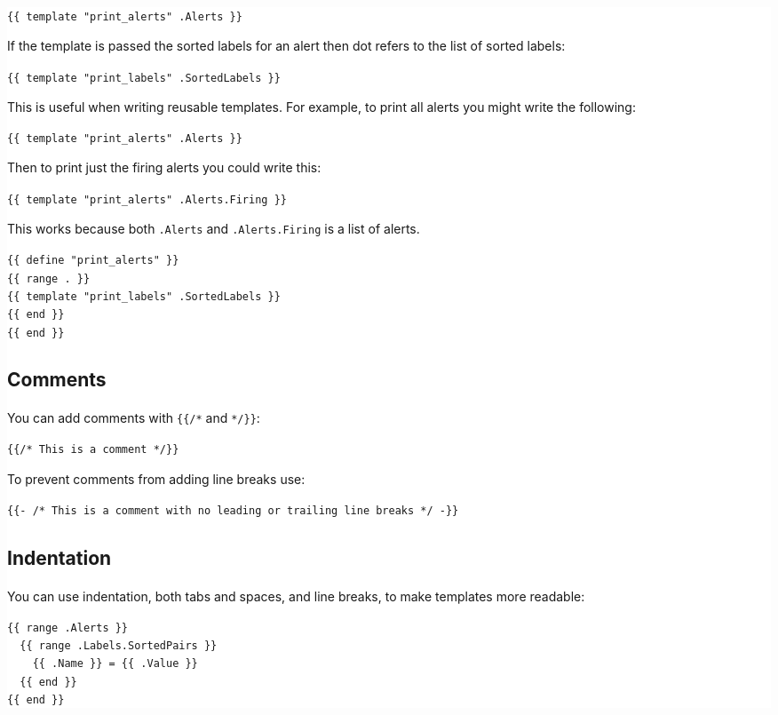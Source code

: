 ```
{{ template "print_alerts" .Alerts }}
```

If the template is passed the sorted labels for an alert then dot refers to the list of sorted labels:

```
{{ template "print_labels" .SortedLabels }}
```

This is useful when writing reusable templates. For example, to print all alerts you might write the following:

```
{{ template "print_alerts" .Alerts }}
```

Then to print just the firing alerts you could write this:

```
{{ template "print_alerts" .Alerts.Firing }}
```

This works because both `.Alerts` and `.Alerts.Firing` is a list of alerts.

```
{{ define "print_alerts" }}
{{ range . }}
{{ template "print_labels" .SortedLabels }}
{{ end }}
{{ end }}
```

## Comments

You can add comments with `{{/*` and `*/}}`:

```
{{/* This is a comment */}}
```

To prevent comments from adding line breaks use:

```
{{- /* This is a comment with no leading or trailing line breaks */ -}}
```

## Indentation

You can use indentation, both tabs and spaces, and line breaks, to make templates more readable:

```
{{ range .Alerts }}
  {{ range .Labels.SortedPairs }}
    {{ .Name }} = {{ .Value }}
  {{ end }}
{{ end }}
```

